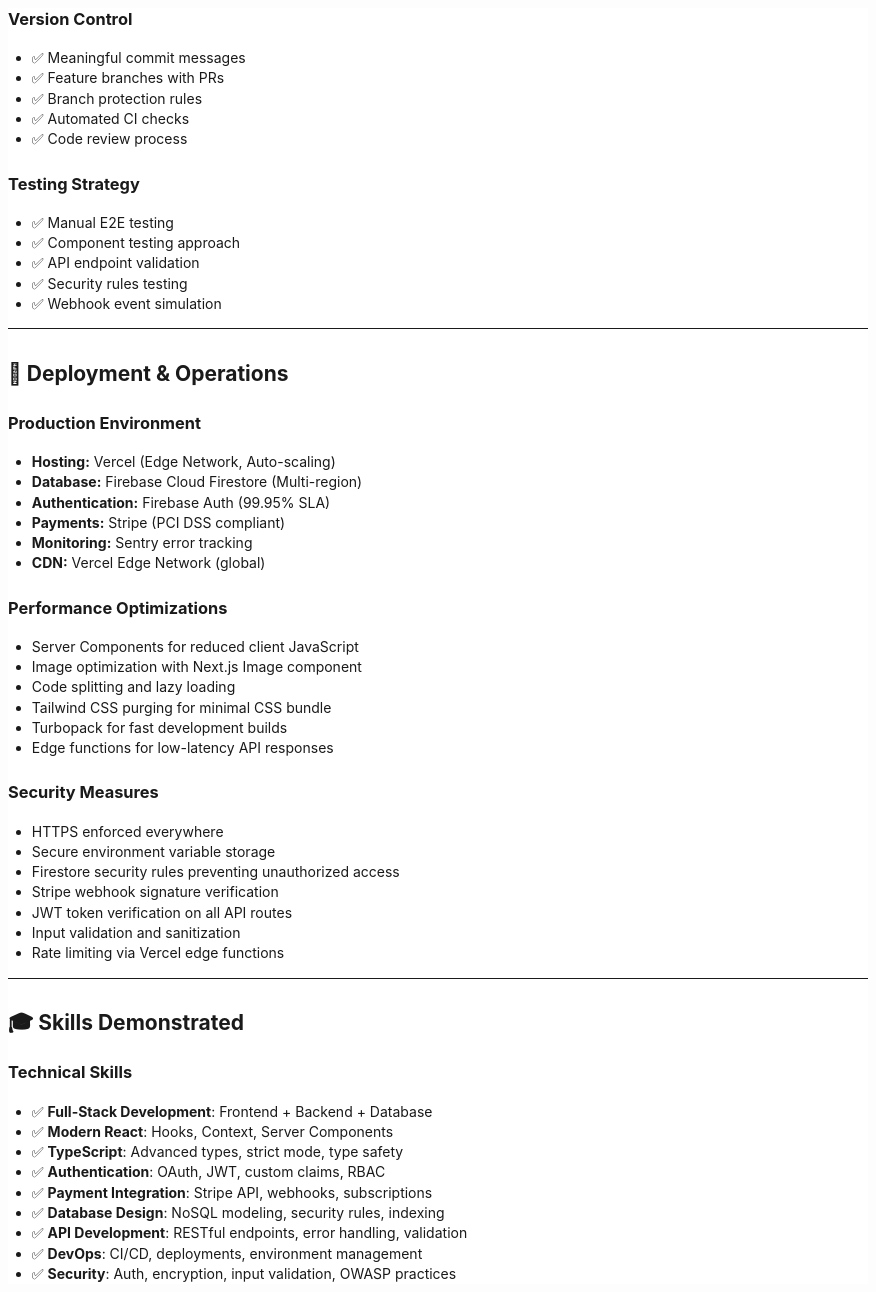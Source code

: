 ### Version Control
- ✅ Meaningful commit messages
- ✅ Feature branches with PRs
- ✅ Branch protection rules
- ✅ Automated CI checks
- ✅ Code review process

### Testing Strategy
- ✅ Manual E2E testing
- ✅ Component testing approach
- ✅ API endpoint validation
- ✅ Security rules testing
- ✅ Webhook event simulation

---

## 🚀 Deployment & Operations

### Production Environment
- **Hosting:** Vercel (Edge Network, Auto-scaling)
- **Database:** Firebase Cloud Firestore (Multi-region)
- **Authentication:** Firebase Auth (99.95% SLA)
- **Payments:** Stripe (PCI DSS compliant)
- **Monitoring:** Sentry error tracking
- **CDN:** Vercel Edge Network (global)

### Performance Optimizations
- Server Components for reduced client JavaScript
- Image optimization with Next.js Image component
- Code splitting and lazy loading
- Tailwind CSS purging for minimal CSS bundle
- Turbopack for fast development builds
- Edge functions for low-latency API responses

### Security Measures
- HTTPS enforced everywhere
- Secure environment variable storage
- Firestore security rules preventing unauthorized access
- Stripe webhook signature verification
- JWT token verification on all API routes
- Input validation and sanitization
- Rate limiting via Vercel edge functions

---

## 🎓 Skills Demonstrated

### Technical Skills
- ✅ **Full-Stack Development**: Frontend + Backend + Database
- ✅ **Modern React**: Hooks, Context, Server Components
- ✅ **TypeScript**: Advanced types, strict mode, type safety
- ✅ **Authentication**: OAuth, JWT, custom claims, RBAC
- ✅ **Payment Integration**: Stripe API, webhooks, subscriptions
- ✅ **Database Design**: NoSQL modeling, security rules, indexing
- ✅ **API Development**: RESTful endpoints, error handling, validation
- ✅ **DevOps**: CI/CD, deployments, environment management
- ✅ **Security**: Auth, encryption, input validation, OWASP practices
